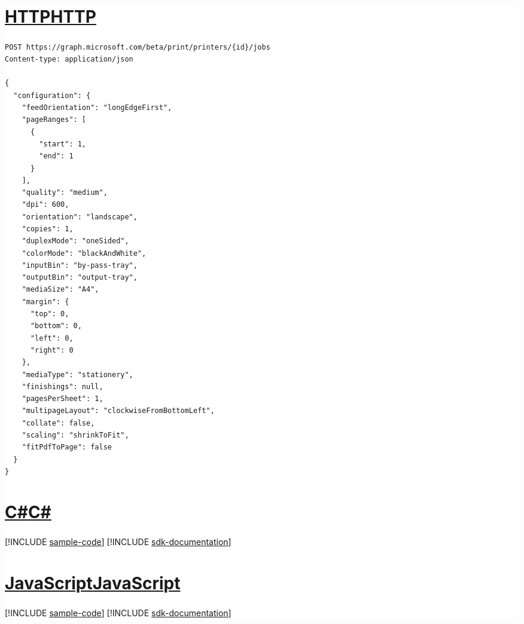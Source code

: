 # <a name="http"></a>[<span data-ttu-id="abc7a-140">HTTP</span><span class="sxs-lookup"><span data-stu-id="abc7a-140">HTTP</span></span>](#tab/http)

```http
POST https://graph.microsoft.com/beta/print/printers/{id}/jobs
Content-type: application/json

{
  "configuration": {
    "feedOrientation": "longEdgeFirst",
    "pageRanges": [
      {
        "start": 1,
        "end": 1
      }
    ],
    "quality": "medium",
    "dpi": 600,
    "orientation": "landscape",
    "copies": 1,
    "duplexMode": "oneSided",
    "colorMode": "blackAndWhite",
    "inputBin": "by-pass-tray",
    "outputBin": "output-tray",
    "mediaSize": "A4",
    "margin": {
      "top": 0,
      "bottom": 0,
      "left": 0,
      "right": 0
    },
    "mediaType": "stationery",
    "finishings": null,
    "pagesPerSheet": 1,
    "multipageLayout": "clockwiseFromBottomLeft",
    "collate": false,
    "scaling": "shrinkToFit",
    "fitPdfToPage": false
  }
}
```
# <a name="c"></a>[<span data-ttu-id="abc7a-141">C#</span><span class="sxs-lookup"><span data-stu-id="abc7a-141">C#</span></span>](#tab/csharp)
[!INCLUDE [sample-code](../includes/snippets/csharp/create-printjob-csharp-snippets.md)]
[!INCLUDE [sdk-documentation](../includes/snippets/snippets-sdk-documentation-link.md)]

# <a name="javascript"></a>[<span data-ttu-id="abc7a-142">JavaScript</span><span class="sxs-lookup"><span data-stu-id="abc7a-142">JavaScript</span></span>](#tab/javascript)
[!INCLUDE [sample-code](../includes/snippets/javascript/create-printjob-javascript-snippets.md)]
[!INCLUDE [sdk-documentation](../includes/snippets/snippets-sdk-documentation-link.md)]
